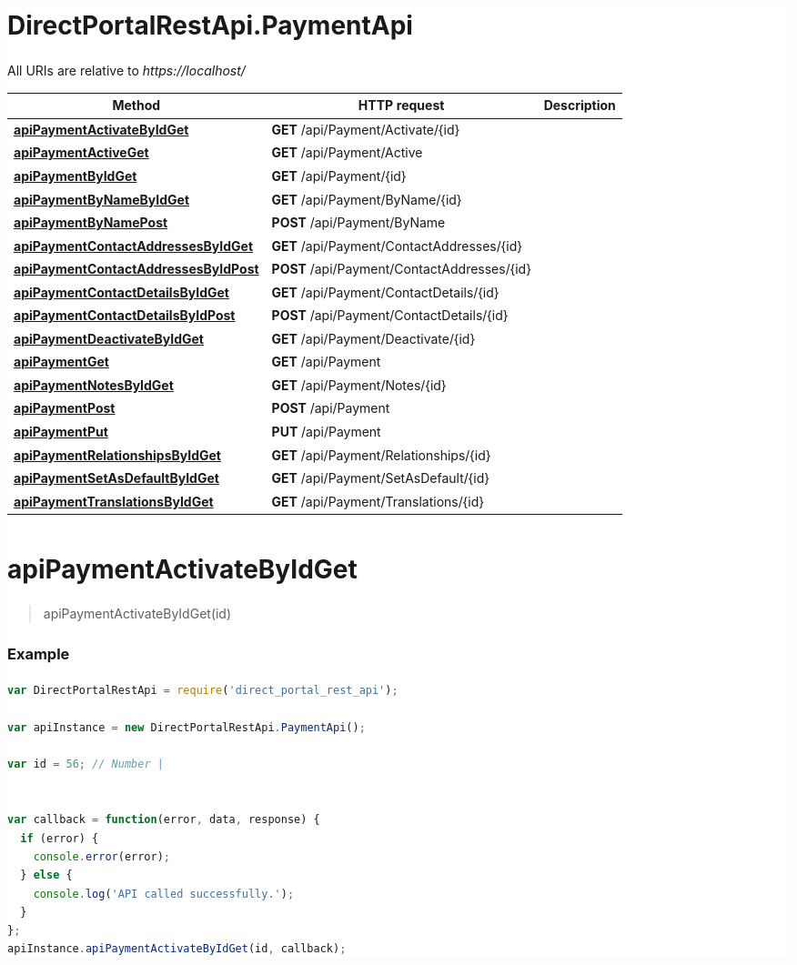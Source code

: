 # DirectPortalRestApi.PaymentApi

All URIs are relative to *https://localhost/*

Method | HTTP request | Description
------------- | ------------- | -------------
[**apiPaymentActivateByIdGet**](PaymentApi.md#apiPaymentActivateByIdGet) | **GET** /api/Payment/Activate/{id} | 
[**apiPaymentActiveGet**](PaymentApi.md#apiPaymentActiveGet) | **GET** /api/Payment/Active | 
[**apiPaymentByIdGet**](PaymentApi.md#apiPaymentByIdGet) | **GET** /api/Payment/{id} | 
[**apiPaymentByNameByIdGet**](PaymentApi.md#apiPaymentByNameByIdGet) | **GET** /api/Payment/ByName/{id} | 
[**apiPaymentByNamePost**](PaymentApi.md#apiPaymentByNamePost) | **POST** /api/Payment/ByName | 
[**apiPaymentContactAddressesByIdGet**](PaymentApi.md#apiPaymentContactAddressesByIdGet) | **GET** /api/Payment/ContactAddresses/{id} | 
[**apiPaymentContactAddressesByIdPost**](PaymentApi.md#apiPaymentContactAddressesByIdPost) | **POST** /api/Payment/ContactAddresses/{id} | 
[**apiPaymentContactDetailsByIdGet**](PaymentApi.md#apiPaymentContactDetailsByIdGet) | **GET** /api/Payment/ContactDetails/{id} | 
[**apiPaymentContactDetailsByIdPost**](PaymentApi.md#apiPaymentContactDetailsByIdPost) | **POST** /api/Payment/ContactDetails/{id} | 
[**apiPaymentDeactivateByIdGet**](PaymentApi.md#apiPaymentDeactivateByIdGet) | **GET** /api/Payment/Deactivate/{id} | 
[**apiPaymentGet**](PaymentApi.md#apiPaymentGet) | **GET** /api/Payment | 
[**apiPaymentNotesByIdGet**](PaymentApi.md#apiPaymentNotesByIdGet) | **GET** /api/Payment/Notes/{id} | 
[**apiPaymentPost**](PaymentApi.md#apiPaymentPost) | **POST** /api/Payment | 
[**apiPaymentPut**](PaymentApi.md#apiPaymentPut) | **PUT** /api/Payment | 
[**apiPaymentRelationshipsByIdGet**](PaymentApi.md#apiPaymentRelationshipsByIdGet) | **GET** /api/Payment/Relationships/{id} | 
[**apiPaymentSetAsDefaultByIdGet**](PaymentApi.md#apiPaymentSetAsDefaultByIdGet) | **GET** /api/Payment/SetAsDefault/{id} | 
[**apiPaymentTranslationsByIdGet**](PaymentApi.md#apiPaymentTranslationsByIdGet) | **GET** /api/Payment/Translations/{id} | 


<a name="apiPaymentActivateByIdGet"></a>
# **apiPaymentActivateByIdGet**
> apiPaymentActivateByIdGet(id)



### Example
```javascript
var DirectPortalRestApi = require('direct_portal_rest_api');

var apiInstance = new DirectPortalRestApi.PaymentApi();

var id = 56; // Number | 


var callback = function(error, data, response) {
  if (error) {
    console.error(error);
  } else {
    console.log('API called successfully.');
  }
};
apiInstance.apiPaymentActivateByIdGet(id, callback);
```

